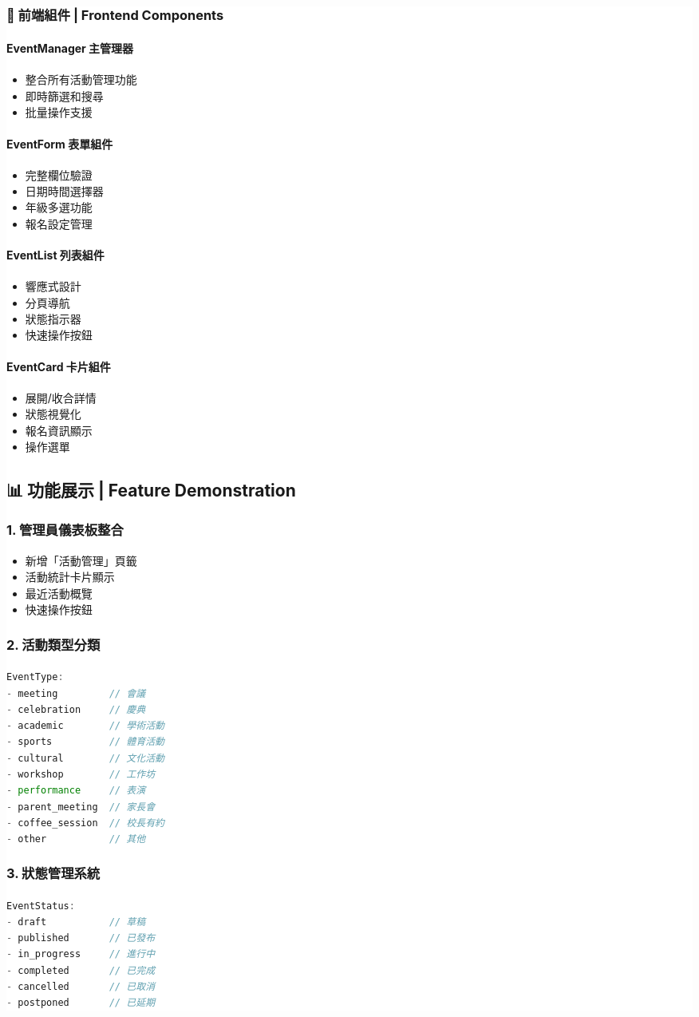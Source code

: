### 🎨 前端組件 | Frontend Components

#### EventManager 主管理器
- 整合所有活動管理功能
- 即時篩選和搜尋
- 批量操作支援

#### EventForm 表單組件
- 完整欄位驗證
- 日期時間選擇器
- 年級多選功能
- 報名設定管理

#### EventList 列表組件
- 響應式設計
- 分頁導航
- 狀態指示器
- 快速操作按鈕

#### EventCard 卡片組件
- 展開/收合詳情
- 狀態視覺化
- 報名資訊顯示
- 操作選單

## 📊 功能展示 | Feature Demonstration

### 1. 管理員儀表板整合
- 新增「活動管理」頁籤
- 活動統計卡片顯示
- 最近活動概覽
- 快速操作按鈕

### 2. 活動類型分類
```typescript
EventType:
- meeting         // 會議
- celebration     // 慶典
- academic        // 學術活動
- sports          // 體育活動
- cultural        // 文化活動
- workshop        // 工作坊
- performance     // 表演
- parent_meeting  // 家長會
- coffee_session  // 校長有約
- other           // 其他
```

### 3. 狀態管理系統
```typescript
EventStatus:
- draft           // 草稿
- published       // 已發布
- in_progress     // 進行中
- completed       // 已完成
- cancelled       // 已取消
- postponed       // 已延期
```
